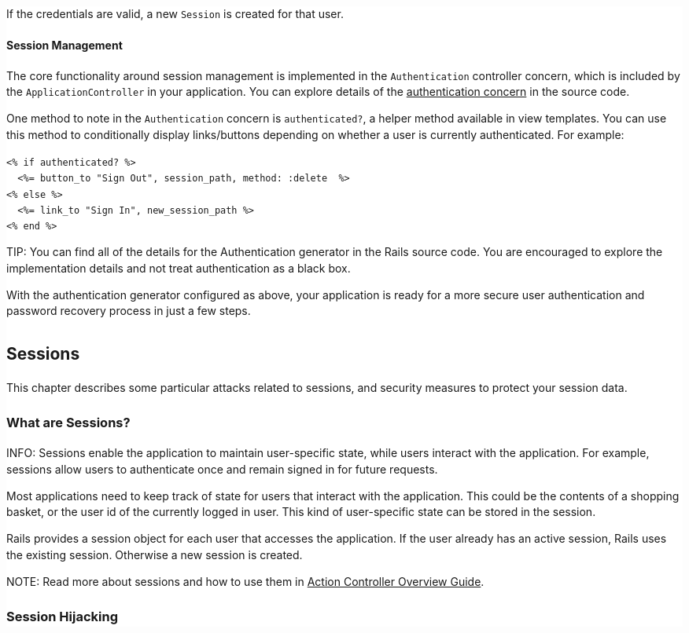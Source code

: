 If the credentials are valid, a new `Session` is created for that user.

#### Session Management

The core functionality around session management is implemented in the
`Authentication` controller concern, which is included by the
`ApplicationController` in your application. You can explore details of the
[authentication
concern](https://github.com/rails/rails/blob/main/railties/lib/rails/generators/rails/authentication/templates/app/controllers/concerns/authentication.rb.tt)
in the source code.

One method to note in the `Authentication` concern is `authenticated?`, a helper
method available in view templates. You can use this method to conditionally
display links/buttons depending on whether a user is currently authenticated.
For example:

```html+erb
<% if authenticated? %>
  <%= button_to "Sign Out", session_path, method: :delete  %>
<% else %>
  <%= link_to "Sign In", new_session_path %>
<% end %>
```

TIP: You can find all of the details for the Authentication generator in the
Rails source code. You are encouraged to explore the implementation details and
not treat authentication as a black box.

With the authentication generator configured as above, your application is ready
for a more secure user authentication and password recovery process in just a
few steps.

Sessions
--------

This chapter describes some particular attacks related to sessions, and security measures to protect your session data.

### What are Sessions?

INFO: Sessions enable the application to maintain user-specific state, while users interact with the application. For example, sessions allow users to authenticate once and remain signed in for future requests.

Most applications need to keep track of state for users that interact with the application. This could be the contents of a shopping basket, or the user id of the currently logged in user. This kind of user-specific state can be stored in the session.

Rails provides a session object for each user that accesses the application. If the user already has an active session, Rails uses the existing session. Otherwise a new session is created.

NOTE: Read more about sessions and how to use them in [Action Controller Overview Guide](action_controller_overview.html#session).

### Session Hijacking
